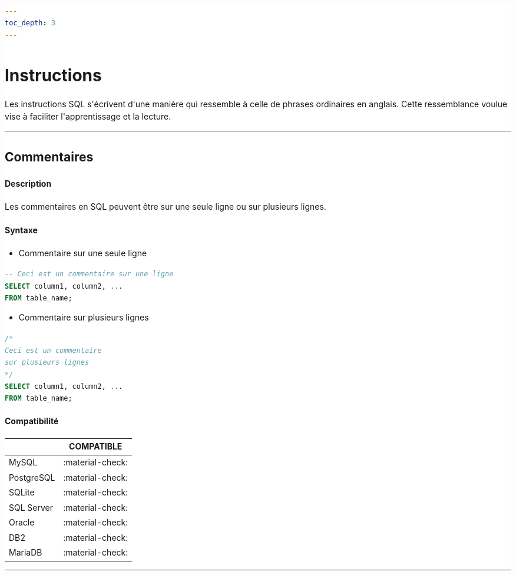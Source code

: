 ```yaml
---
toc_depth: 3
---
```


# Instructions

Les instructions SQL s'écrivent d'une manière qui ressemble à celle de phrases ordinaires en anglais. Cette ressemblance voulue vise à faciliter l'apprentissage et la lecture.

---

## Commentaires

#### Description

Les commentaires en SQL peuvent être sur une seule ligne ou sur plusieurs lignes.

#### Syntaxe

- Commentaire sur une seule ligne

```sql
-- Ceci est un commentaire sur une ligne
SELECT column1, column2, ...
FROM table_name;
```

- Commentaire sur plusieurs lignes

```sql
/*
Ceci est un commentaire
sur plusieurs lignes
*/
SELECT column1, column2, ...
FROM table_name;
```

#### Compatibilité

|            |    COMPATIBLE    |
| ---------- | :--------------: |
| MySQL      | :material-check: |
| PostgreSQL | :material-check: |
| SQLite     | :material-check: |
| SQL Server | :material-check: |
| Oracle     | :material-check: |
| DB2        | :material-check: |
| MariaDB    | :material-check: |

---